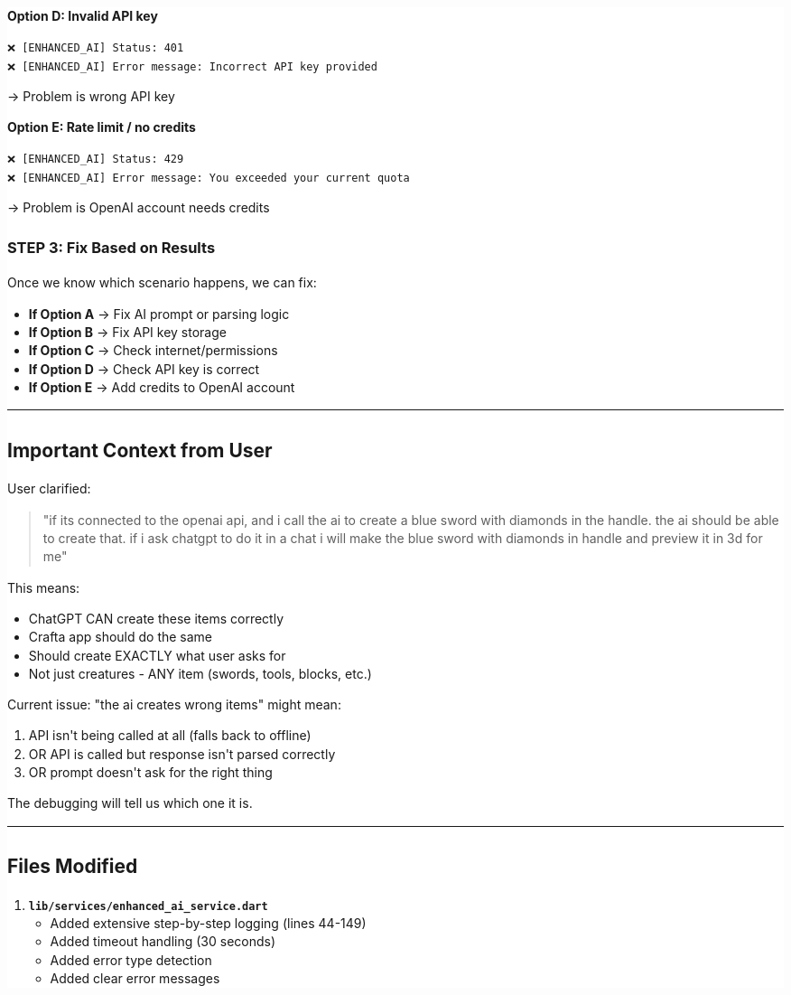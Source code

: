 **Option D: Invalid API key**
```
❌ [ENHANCED_AI] Status: 401
❌ [ENHANCED_AI] Error message: Incorrect API key provided
```
→ Problem is wrong API key

**Option E: Rate limit / no credits**
```
❌ [ENHANCED_AI] Status: 429
❌ [ENHANCED_AI] Error message: You exceeded your current quota
```
→ Problem is OpenAI account needs credits

### STEP 3: Fix Based on Results

Once we know which scenario happens, we can fix:

- **If Option A** → Fix AI prompt or parsing logic
- **If Option B** → Fix API key storage
- **If Option C** → Check internet/permissions
- **If Option D** → Check API key is correct
- **If Option E** → Add credits to OpenAI account

---

## Important Context from User

User clarified:

> "if its connected to the openai api, and i call the ai to create a blue sword with diamonds in the handle. the ai should be able to create that. if i ask chatgpt to do it in a chat i will make the blue sword with diamonds in handle and preview it in 3d for me"

This means:
- ChatGPT CAN create these items correctly
- Crafta app should do the same
- Should create EXACTLY what user asks for
- Not just creatures - ANY item (swords, tools, blocks, etc.)

Current issue: "the ai creates wrong items" might mean:
1. API isn't being called at all (falls back to offline)
2. OR API is called but response isn't parsed correctly
3. OR prompt doesn't ask for the right thing

The debugging will tell us which one it is.

---

## Files Modified

1. **`lib/services/enhanced_ai_service.dart`**
   - Added extensive step-by-step logging (lines 44-149)
   - Added timeout handling (30 seconds)
   - Added error type detection
   - Added clear error messages
